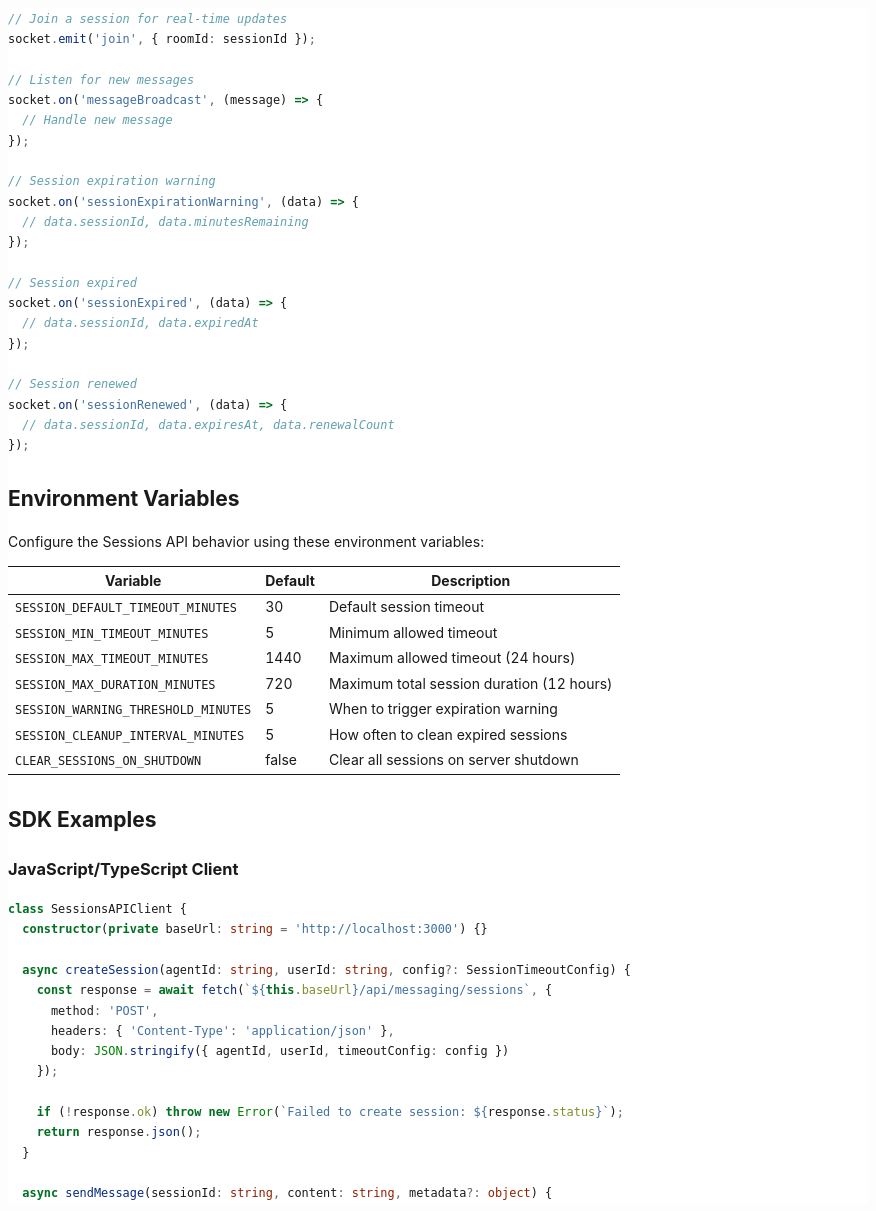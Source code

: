 ```typescript
// Join a session for real-time updates
socket.emit('join', { roomId: sessionId });

// Listen for new messages
socket.on('messageBroadcast', (message) => {
  // Handle new message
});

// Session expiration warning
socket.on('sessionExpirationWarning', (data) => {
  // data.sessionId, data.minutesRemaining
});

// Session expired
socket.on('sessionExpired', (data) => {
  // data.sessionId, data.expiredAt
});

// Session renewed
socket.on('sessionRenewed', (data) => {
  // data.sessionId, data.expiresAt, data.renewalCount
});
```

## Environment Variables

Configure the Sessions API behavior using these environment variables:

| Variable                            | Default | Description                               |
| ----------------------------------- | ------- | ----------------------------------------- |
| `SESSION_DEFAULT_TIMEOUT_MINUTES`   | 30      | Default session timeout                   |
| `SESSION_MIN_TIMEOUT_MINUTES`       | 5       | Minimum allowed timeout                   |
| `SESSION_MAX_TIMEOUT_MINUTES`       | 1440    | Maximum allowed timeout (24 hours)        |
| `SESSION_MAX_DURATION_MINUTES`      | 720     | Maximum total session duration (12 hours) |
| `SESSION_WARNING_THRESHOLD_MINUTES` | 5       | When to trigger expiration warning        |
| `SESSION_CLEANUP_INTERVAL_MINUTES`  | 5       | How often to clean expired sessions       |
| `CLEAR_SESSIONS_ON_SHUTDOWN`        | false   | Clear all sessions on server shutdown     |

## SDK Examples

### JavaScript/TypeScript Client

```typescript
class SessionsAPIClient {
  constructor(private baseUrl: string = 'http://localhost:3000') {}
  
  async createSession(agentId: string, userId: string, config?: SessionTimeoutConfig) {
    const response = await fetch(`${this.baseUrl}/api/messaging/sessions`, {
      method: 'POST',
      headers: { 'Content-Type': 'application/json' },
      body: JSON.stringify({ agentId, userId, timeoutConfig: config })
    });
    
    if (!response.ok) throw new Error(`Failed to create session: ${response.status}`);
    return response.json();
  }
  
  async sendMessage(sessionId: string, content: string, metadata?: object) {
```